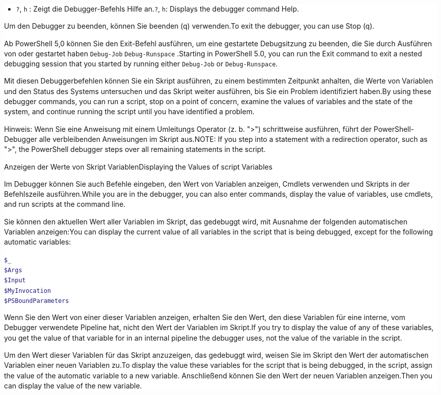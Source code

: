 - <span data-ttu-id="c44dd-156">`?`, `h` : Zeigt die Debugger-Befehls Hilfe an.</span><span class="sxs-lookup"><span data-stu-id="c44dd-156">`?`, `h`: Displays the debugger command Help.</span></span>

<span data-ttu-id="c44dd-157">Um den Debugger zu beenden, können Sie beenden (q) verwenden.</span><span class="sxs-lookup"><span data-stu-id="c44dd-157">To exit the debugger, you can use Stop (q).</span></span>

<span data-ttu-id="c44dd-158">Ab PowerShell 5,0 können Sie den Exit-Befehl ausführen, um eine gestartete Debugsitzung zu beenden, die Sie durch Ausführen von oder gestartet haben `Debug-Job` `Debug-Runspace` .</span><span class="sxs-lookup"><span data-stu-id="c44dd-158">Starting in PowerShell 5.0, you can run the Exit command to exit a nested debugging session that you started by running either `Debug-Job` or `Debug-Runspace`.</span></span>

<span data-ttu-id="c44dd-159">Mit diesen Debuggerbefehlen können Sie ein Skript ausführen, zu einem bestimmten Zeitpunkt anhalten, die Werte von Variablen und den Status des Systems untersuchen und das Skript weiter ausführen, bis Sie ein Problem identifiziert haben.</span><span class="sxs-lookup"><span data-stu-id="c44dd-159">By using these debugger commands, you can run a script, stop on a point of concern, examine the values of variables and the state of the system, and continue running the script until you have identified a problem.</span></span>

<span data-ttu-id="c44dd-160">Hinweis: Wenn Sie eine Anweisung mit einem Umleitungs Operator (z. b. ">") schrittweise ausführen, führt der PowerShell-Debugger alle verbleibenden Anweisungen im Skript aus.</span><span class="sxs-lookup"><span data-stu-id="c44dd-160">NOTE: If you step into a statement with a redirection operator, such as ">", the PowerShell debugger steps over all remaining statements in the script.</span></span>

<span data-ttu-id="c44dd-161">Anzeigen der Werte von Skript Variablen</span><span class="sxs-lookup"><span data-stu-id="c44dd-161">Displaying the Values of script Variables</span></span>

<span data-ttu-id="c44dd-162">Im Debugger können Sie auch Befehle eingeben, den Wert von Variablen anzeigen, Cmdlets verwenden und Skripts in der Befehlszeile ausführen.</span><span class="sxs-lookup"><span data-stu-id="c44dd-162">While you are in the debugger, you can also enter commands, display the value of variables, use cmdlets, and run scripts at the command line.</span></span>

<span data-ttu-id="c44dd-163">Sie können den aktuellen Wert aller Variablen im Skript, das gedebuggt wird, mit Ausnahme der folgenden automatischen Variablen anzeigen:</span><span class="sxs-lookup"><span data-stu-id="c44dd-163">You can display the current value of all variables in the script that is being debugged, except for the following automatic variables:</span></span>

```powershell
$_
$Args
$Input
$MyInvocation
$PSBoundParameters
```

<span data-ttu-id="c44dd-164">Wenn Sie den Wert von einer dieser Variablen anzeigen, erhalten Sie den Wert, den diese Variablen für eine interne, vom Debugger verwendete Pipeline hat, nicht den Wert der Variablen im Skript.</span><span class="sxs-lookup"><span data-stu-id="c44dd-164">If you try to display the value of any of these variables, you get the value of that variable for in an internal pipeline the debugger uses, not the value of the variable in the script.</span></span>

<span data-ttu-id="c44dd-165">Um den Wert dieser Variablen für das Skript anzuzeigen, das gedebuggt wird, weisen Sie im Skript den Wert der automatischen Variablen einer neuen Variablen zu.</span><span class="sxs-lookup"><span data-stu-id="c44dd-165">To display the value these variables for the script that is being debugged, in the script, assign the value of the automatic variable to a new variable.</span></span> <span data-ttu-id="c44dd-166">Anschließend können Sie den Wert der neuen Variablen anzeigen.</span><span class="sxs-lookup"><span data-stu-id="c44dd-166">Then you can display the value of the new variable.</span></span>
